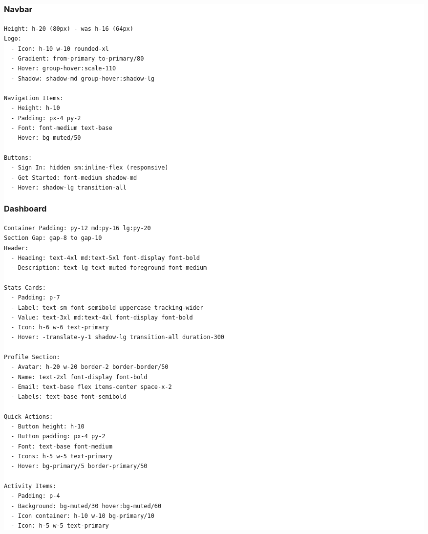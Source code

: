 ### Navbar
```
Height: h-20 (80px) - was h-16 (64px)
Logo:
  - Icon: h-10 w-10 rounded-xl
  - Gradient: from-primary to-primary/80
  - Hover: group-hover:scale-110
  - Shadow: shadow-md group-hover:shadow-lg

Navigation Items:
  - Height: h-10
  - Padding: px-4 py-2
  - Font: font-medium text-base
  - Hover: bg-muted/50

Buttons:
  - Sign In: hidden sm:inline-flex (responsive)
  - Get Started: font-medium shadow-md
  - Hover: shadow-lg transition-all
```

### Dashboard
```
Container Padding: py-12 md:py-16 lg:py-20
Section Gap: gap-8 to gap-10
Header:
  - Heading: text-4xl md:text-5xl font-display font-bold
  - Description: text-lg text-muted-foreground font-medium
  
Stats Cards:
  - Padding: p-7
  - Label: text-sm font-semibold uppercase tracking-wider
  - Value: text-3xl md:text-4xl font-display font-bold
  - Icon: h-6 w-6 text-primary
  - Hover: -translate-y-1 shadow-lg transition-all duration-300

Profile Section:
  - Avatar: h-20 w-20 border-2 border-border/50
  - Name: text-2xl font-display font-bold
  - Email: text-base flex items-center space-x-2
  - Labels: text-base font-semibold

Quick Actions:
  - Button height: h-10
  - Button padding: px-4 py-2
  - Font: text-base font-medium
  - Icons: h-5 w-5 text-primary
  - Hover: bg-primary/5 border-primary/50

Activity Items:
  - Padding: p-4
  - Background: bg-muted/30 hover:bg-muted/60
  - Icon container: h-10 w-10 bg-primary/10
  - Icon: h-5 w-5 text-primary
```
